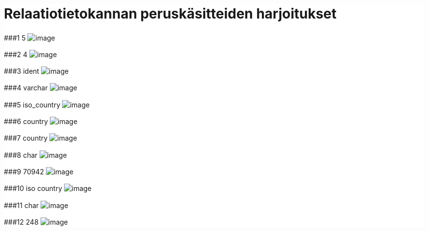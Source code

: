 # Relaatiotietokannan peruskäsitteiden harjoitukset
###1
5
![image](https://github.com/user-attachments/assets/c84025c9-b8b2-4fc5-ab26-40b7a0425a99)

###2
4
![image](https://github.com/user-attachments/assets/5a518584-9d4e-41ab-911e-b875f0b6fb65)

###3
ident
![image](https://github.com/user-attachments/assets/944dfc0e-710e-43b0-9511-e86d6f227122)

###4
varchar
![image](https://github.com/user-attachments/assets/d57f69af-7fe2-4c9b-ba47-e3e62c907377)

###5
iso_country
![image](https://github.com/user-attachments/assets/bfb80e15-ee91-4fe0-956f-f7f51a058cf7)

###6
country
![image](https://github.com/user-attachments/assets/e5e3fcdc-ea0d-403c-87f5-71c3c2133f62)

###7
country
![image](https://github.com/user-attachments/assets/37e845f5-7bd2-4262-a289-eb505ca0de47)

###8
char
![image](https://github.com/user-attachments/assets/14c14be8-07dd-445d-aaab-432af2272e96)

###9
70942
![image](https://github.com/user-attachments/assets/ba144489-392c-46d6-a2dd-cfc4fdc587b7)

###10
iso country
![image](https://github.com/user-attachments/assets/7ce451aa-2cb0-41d1-8672-68328eceea27)

###11
char
![image](https://github.com/user-attachments/assets/15696268-a992-4503-bf00-8796f25f7acb)

###12
248
![image](https://github.com/user-attachments/assets/eee23ab7-a673-4fc8-8f8b-41264b94cb36)

